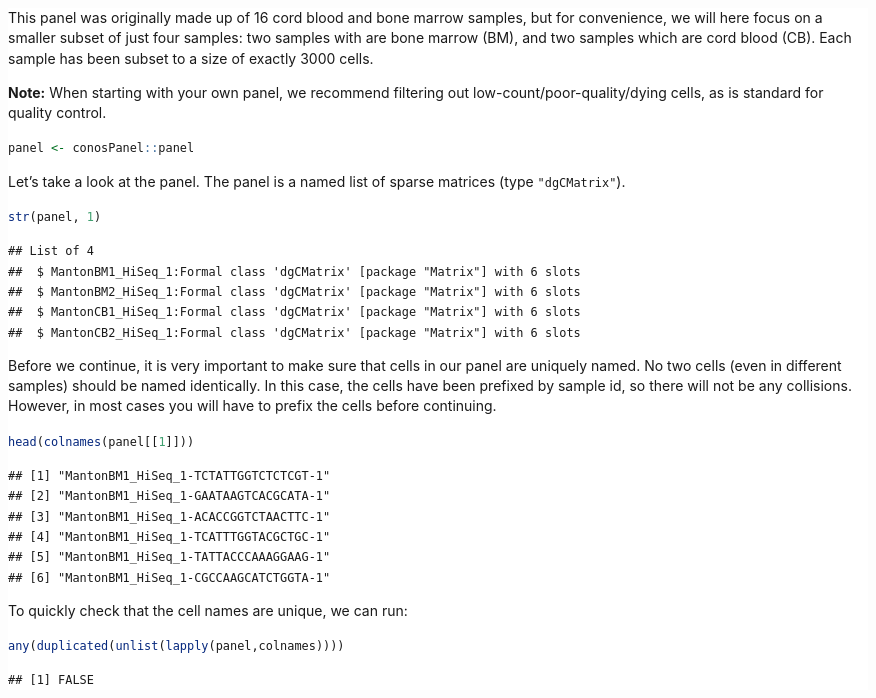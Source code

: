 This panel was originally
made up of 16 cord blood and bone marrow samples, but for convenience, we will here focus on a smaller subset of just four samples: two samples with are bone marrow (BM), and two samples which are cord blood (CB). Each sample has been subset to a size of exactly 3000 cells. 

**Note:** When starting with your own panel, we
recommend filtering out low-count/poor-quality/dying cells, as is standard for quality control.


```r
panel <- conosPanel::panel
```

Let’s take a look at the panel. The panel is a named list of sparse
matrices (type `"dgCMatrix"`).


```r
str(panel, 1)
```

```
## List of 4
##  $ MantonBM1_HiSeq_1:Formal class 'dgCMatrix' [package "Matrix"] with 6 slots
##  $ MantonBM2_HiSeq_1:Formal class 'dgCMatrix' [package "Matrix"] with 6 slots
##  $ MantonCB1_HiSeq_1:Formal class 'dgCMatrix' [package "Matrix"] with 6 slots
##  $ MantonCB2_HiSeq_1:Formal class 'dgCMatrix' [package "Matrix"] with 6 slots
```

Before we continue, it is very important to make sure that cells in our
panel are uniquely named. No two cells (even in different samples)
should be named identically. In this case, the cells have been prefixed
by sample id, so there will not be any collisions. However, in most cases
you will have to prefix the cells before continuing.


```r
head(colnames(panel[[1]]))
```

```
## [1] "MantonBM1_HiSeq_1-TCTATTGGTCTCTCGT-1"
## [2] "MantonBM1_HiSeq_1-GAATAAGTCACGCATA-1"
## [3] "MantonBM1_HiSeq_1-ACACCGGTCTAACTTC-1"
## [4] "MantonBM1_HiSeq_1-TCATTTGGTACGCTGC-1"
## [5] "MantonBM1_HiSeq_1-TATTACCCAAAGGAAG-1"
## [6] "MantonBM1_HiSeq_1-CGCCAAGCATCTGGTA-1"
```


To quickly check that the cell names are unique, we can run:


```r
any(duplicated(unlist(lapply(panel,colnames))))
```

```
## [1] FALSE
```

